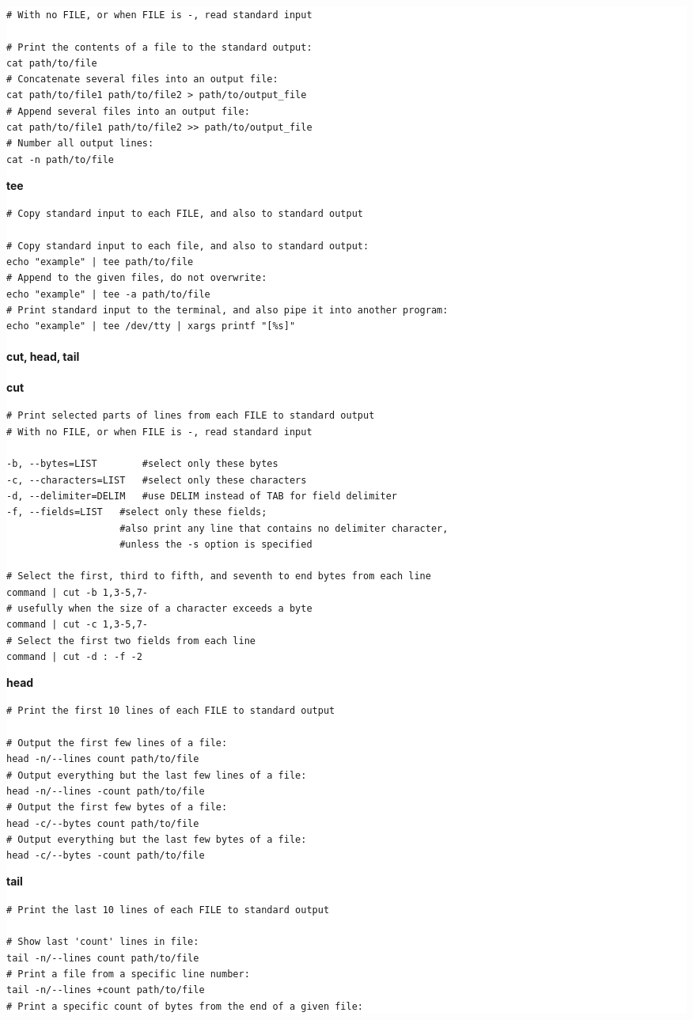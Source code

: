 ```shell
# With no FILE, or when FILE is -, read standard input

# Print the contents of a file to the standard output:
cat path/to/file
# Concatenate several files into an output file:
cat path/to/file1 path/to/file2 > path/to/output_file
# Append several files into an output file:
cat path/to/file1 path/to/file2 >> path/to/output_file
# Number all output lines:
cat -n path/to/file
```
**tee**
```shell
# Copy standard input to each FILE, and also to standard output

# Copy standard input to each file, and also to standard output:
echo "example" | tee path/to/file
# Append to the given files, do not overwrite:
echo "example" | tee -a path/to/file
# Print standard input to the terminal, and also pipe it into another program:
echo "example" | tee /dev/tty | xargs printf "[%s]"
```
#### cut, head, tail
**cut**
```shell
# Print selected parts of lines from each FILE to standard output
# With no FILE, or when FILE is -, read standard input

-b, --bytes=LIST        #select only these bytes
-c, --characters=LIST   #select only these characters
-d, --delimiter=DELIM   #use DELIM instead of TAB for field delimiter
-f, --fields=LIST   #select only these fields;
                    #also print any line that contains no delimiter character,
                    #unless the -s option is specified

# Select the first, third to fifth, and seventh to end bytes from each line
command | cut -b 1,3-5,7-
# usefully when the size of a character exceeds a byte
command | cut -c 1,3-5,7-
# Select the first two fields from each line
command | cut -d : -f -2
```
**head**
```shell
# Print the first 10 lines of each FILE to standard output

# Output the first few lines of a file:
head -n/--lines count path/to/file
# Output everything but the last few lines of a file:
head -n/--lines -count path/to/file
# Output the first few bytes of a file:
head -c/--bytes count path/to/file
# Output everything but the last few bytes of a file:
head -c/--bytes -count path/to/file
```
**tail**
```shell
# Print the last 10 lines of each FILE to standard output

# Show last 'count' lines in file:
tail -n/--lines count path/to/file
# Print a file from a specific line number:
tail -n/--lines +count path/to/file
# Print a specific count of bytes from the end of a given file:
```